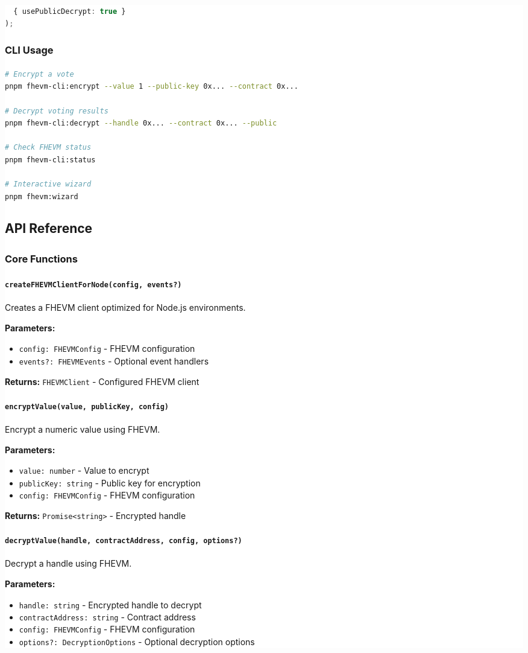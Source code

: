 ```typescript
  { usePublicDecrypt: true }
);
```

### CLI Usage

```bash
# Encrypt a vote
pnpm fhevm-cli:encrypt --value 1 --public-key 0x... --contract 0x...

# Decrypt voting results
pnpm fhevm-cli:decrypt --handle 0x... --contract 0x... --public

# Check FHEVM status
pnpm fhevm-cli:status

# Interactive wizard
pnpm fhevm:wizard
```

## API Reference

### Core Functions

#### `createFHEVMClientForNode(config, events?)`

Creates a FHEVM client optimized for Node.js environments.

**Parameters:**
- `config: FHEVMConfig` - FHEVM configuration
- `events?: FHEVMEvents` - Optional event handlers

**Returns:** `FHEVMClient` - Configured FHEVM client

#### `encryptValue(value, publicKey, config)`

Encrypt a numeric value using FHEVM.

**Parameters:**
- `value: number` - Value to encrypt
- `publicKey: string` - Public key for encryption
- `config: FHEVMConfig` - FHEVM configuration

**Returns:** `Promise<string>` - Encrypted handle

#### `decryptValue(handle, contractAddress, config, options?)`

Decrypt a handle using FHEVM.

**Parameters:**
- `handle: string` - Encrypted handle to decrypt
- `contractAddress: string` - Contract address
- `config: FHEVMConfig` - FHEVM configuration
- `options?: DecryptionOptions` - Optional decryption options
